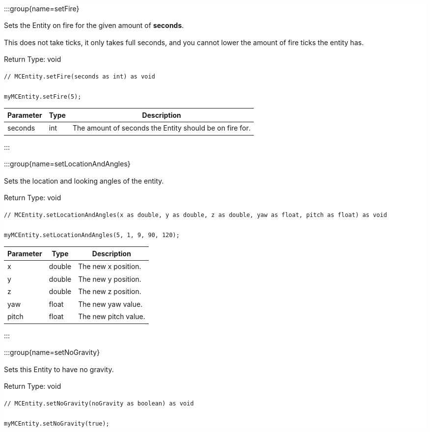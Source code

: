 :::group{name=setFire}

Sets the Entity on fire for the given amount of **seconds**.

 This does not take ticks, it only takes full seconds, and you cannot lower the amount of fire ticks the entity has.

Return Type: void

```zenscript
// MCEntity.setFire(seconds as int) as void

myMCEntity.setFire(5);
```

| Parameter | Type | Description                                             |
| --------- | ---- | ------------------------------------------------------- |
| seconds   | int  | The amount of seconds the Entity should be on fire for. |


:::

:::group{name=setLocationAndAngles}

Sets the location and looking angles of the entity.

Return Type: void

```zenscript
// MCEntity.setLocationAndAngles(x as double, y as double, z as double, yaw as float, pitch as float) as void

myMCEntity.setLocationAndAngles(5, 1, 9, 90, 120);
```

| Parameter | Type   | Description          |
| --------- | ------ | -------------------- |
| x         | double | The new x position.  |
| y         | double | The new y position.  |
| z         | double | The new z position.  |
| yaw       | float  | The new yaw value.   |
| pitch     | float  | The new pitch value. |


:::

:::group{name=setNoGravity}

Sets this Entity to have no gravity.

Return Type: void

```zenscript
// MCEntity.setNoGravity(noGravity as boolean) as void

myMCEntity.setNoGravity(true);
```
